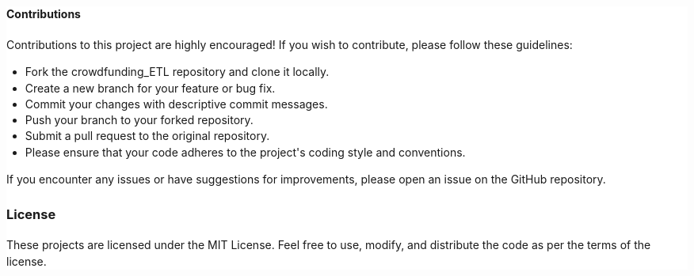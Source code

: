 #### Contributions
Contributions to this project are highly encouraged! If you wish to contribute, please follow these guidelines:

- Fork the crowdfunding_ETL repository and clone it locally.
- Create a new branch for your feature or bug fix.
- Commit your changes with descriptive commit messages.
- Push your branch to your forked repository.
- Submit a pull request to the original repository.
- Please ensure that your code adheres to the project's coding style and conventions.


If you encounter any issues or have suggestions for improvements, please open an issue on the GitHub repository.

### License
These projects are licensed under the MIT License. Feel free to use, modify, and distribute the code as per the terms of the license. 